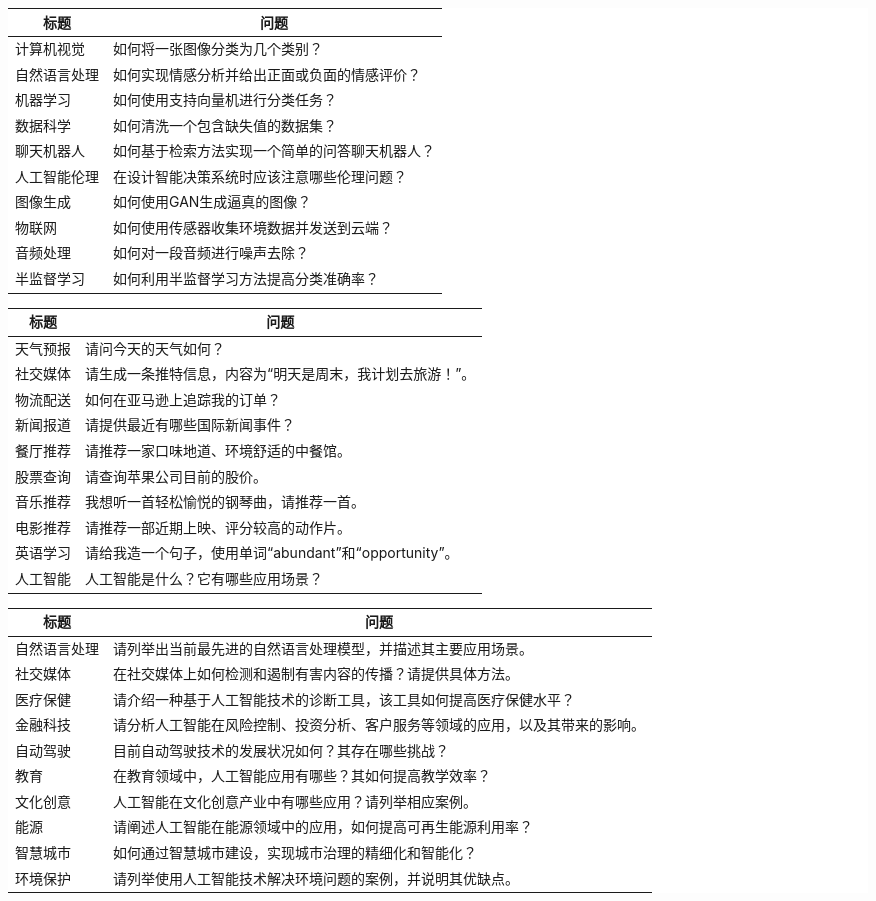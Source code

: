 | 标题                                         | 问题                                                                                                      |
|----------------------------------------------|-----------------------------------------------------------------------------------------------------------|
| 计算机视觉                                | 如何将一张图像分类为几个类别？                                                                  |
| 自然语言处理                              | 如何实现情感分析并给出正面或负面的情感评价？                                             |
| 机器学习                                  | 如何使用支持向量机进行分类任务？                                                                |
| 数据科学                                  | 如何清洗一个包含缺失值的数据集？                                                                  |
| 聊天机器人                                | 如何基于检索方法实现一个简单的问答聊天机器人？                                             |
| 人工智能伦理                            | 在设计智能决策系统时应该注意哪些伦理问题？                                                  |
| 图像生成                                  | 如何使用GAN生成逼真的图像？                                                                           |
| 物联网                                    | 如何使用传感器收集环境数据并发送到云端？                                                       |
| 音频处理                                  | 如何对一段音频进行噪声去除？                                                                            |
| 半监督学习                              | 如何利用半监督学习方法提高分类准确率？                                                          |

|标题|问题|
|---|---|
|天气预报|请问今天的天气如何？|
|社交媒体|请生成一条推特信息，内容为“明天是周末，我计划去旅游！”。|
|物流配送|如何在亚马逊上追踪我的订单？|
|新闻报道|请提供最近有哪些国际新闻事件？|
|餐厅推荐|请推荐一家口味地道、环境舒适的中餐馆。|
|股票查询|请查询苹果公司目前的股价。|
|音乐推荐|我想听一首轻松愉悦的钢琴曲，请推荐一首。|
|电影推荐|请推荐一部近期上映、评分较高的动作片。|
|英语学习|请给我造一个句子，使用单词“abundant”和“opportunity”。|
|人工智能|人工智能是什么？它有哪些应用场景？|

|标题|问题|
| --- | --- |
|自然语言处理|请列举出当前最先进的自然语言处理模型，并描述其主要应用场景。|
|社交媒体|在社交媒体上如何检测和遏制有害内容的传播？请提供具体方法。|
|医疗保健|请介绍一种基于人工智能技术的诊断工具，该工具如何提高医疗保健水平？|
|金融科技|请分析人工智能在风险控制、投资分析、客户服务等领域的应用，以及其带来的影响。|
|自动驾驶|目前自动驾驶技术的发展状况如何？其存在哪些挑战？|
|教育|在教育领域中，人工智能应用有哪些？其如何提高教学效率？|
|文化创意|人工智能在文化创意产业中有哪些应用？请列举相应案例。|
|能源|请阐述人工智能在能源领域中的应用，如何提高可再生能源利用率？|
|智慧城市|如何通过智慧城市建设，实现城市治理的精细化和智能化？|
|环境保护|请列举使用人工智能技术解决环境问题的案例，并说明其优缺点。|
